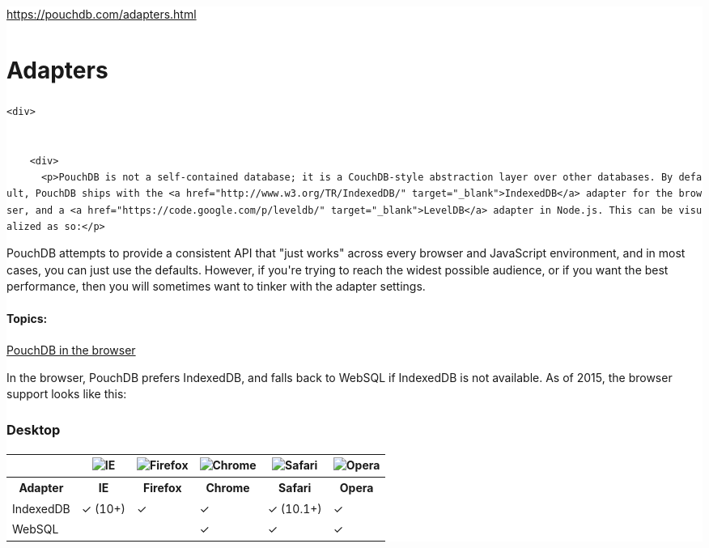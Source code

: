 <a href="https://pouchdb.com/adapters.html">https://pouchdb.com/adapters.html</a><div id="articleHeader"><h1>Adapters</h1></div>
    

    
      
  
    <div>
        

        <div>
          <p>PouchDB is not a self-contained database; it is a CouchDB-style abstraction layer over other databases. By default, PouchDB ships with the <a href="http://www.w3.org/TR/IndexedDB/" target="_blank">IndexedDB</a> adapter for the browser, and a <a href="https://code.google.com/p/leveldb/" target="_blank">LevelDB</a> adapter in Node.js. This can be visualized as so:</p>

<p>PouchDB attempts to provide a consistent API that "just works" across every browser and JavaScript environment, and in most cases, you can just use the defaults. However, if you're trying to reach the widest possible audience, or if you want the best performance, then you will sometimes want to tinker with the adapter settings.</p>

<h4>Topics:</h4>



<div><a href="#pouchdb_in_the_browser" name="pouchdb_in_the_browser" target="_blank">PouchDB in the browser</a></div>

<p>In the browser, PouchDB prefers IndexedDB, and falls back to WebSQL if IndexedDB is not available.  As of 2015, the browser support looks like this:</p>

<h3>Desktop</h3>

<div>
<table>
<tbody><tr>
    <td></td>
    <th><img src="static/img/browser-logos/internet-explorer_32x32.png" alt="IE" /></th>
    <th><img src="static/img/browser-logos/firefox_32x32.png" alt="Firefox" /></th>
    <th><img src="static/img/browser-logos/chrome_32x32.png" alt="Chrome" /></th>
    <th><img src="static/img/browser-logos/safari_32x32.png" alt="Safari" /></th>
    <th><img src="static/img/browser-logos/opera_32x32.png" alt="Opera" /></th>
</tr>
<tr>
    <th>Adapter</th>
    <th>IE</th>
    <th>Firefox</th>
    <th>Chrome</th>
    <th>Safari</th>
    <th>Opera</th>
</tr>
<tr>
    <td>IndexedDB</td>
    <td>✓ (10+)</td>
    <td>✓</td>
    <td>✓</td>
    <td>✓ (10.1+)</td>
    <td>✓</td>
</tr>
<tr>
    <td>WebSQL</td>
    <td></td>
    <td></td>
    <td>✓</td>
    <td>✓</td>
    <td>✓</td>
</tr>